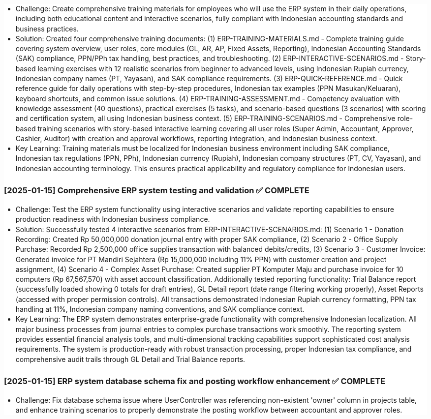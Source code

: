 -   Challenge: Create comprehensive training materials for employees who will use the ERP system in their daily operations, including both educational content and interactive scenarios, fully compliant with Indonesian accounting standards and business practices.
-   Solution: Created four comprehensive training documents: (1) ERP-TRAINING-MATERIALS.md - Complete training guide covering system overview, user roles, core modules (GL, AR, AP, Fixed Assets, Reporting), Indonesian Accounting Standards (SAK) compliance, PPN/PPh tax handling, best practices, and troubleshooting. (2) ERP-INTERACTIVE-SCENARIOS.md - Story-based learning exercises with 12 realistic scenarios from beginner to advanced levels, using Indonesian Rupiah currency, Indonesian company names (PT, Yayasan), and SAK compliance requirements. (3) ERP-QUICK-REFERENCE.md - Quick reference guide for daily operations with step-by-step procedures, Indonesian tax examples (PPN Masukan/Keluaran), keyboard shortcuts, and common issue solutions. (4) ERP-TRAINING-ASSESSMENT.md - Competency evaluation with knowledge assessment (40 questions), practical exercises (5 tasks), and scenario-based questions (3 scenarios) with scoring and certification system, all using Indonesian business context. (5) ERP-TRAINING-SCENARIOS.md - Comprehensive role-based training scenarios with story-based interactive learning covering all user roles (Super Admin, Accountant, Approver, Cashier, Auditor) with creation and approval workflows, reporting integration, and Indonesian business context.
-   Key Learning: Training materials must be localized for Indonesian business environment including SAK compliance, Indonesian tax regulations (PPN, PPh), Indonesian currency (Rupiah), Indonesian company structures (PT, CV, Yayasan), and Indonesian accounting terminology. This ensures practical applicability and regulatory compliance for Indonesian users.

### [2025-01-15] Comprehensive ERP system testing and validation ✅ COMPLETE

-   Challenge: Test the ERP system functionality using interactive scenarios and validate reporting capabilities to ensure production readiness with Indonesian business compliance.
-   Solution: Successfully tested 4 interactive scenarios from ERP-INTERACTIVE-SCENARIOS.md: (1) Scenario 1 - Donation Recording: Created Rp 50,000,000 donation journal entry with proper SAK compliance, (2) Scenario 2 - Office Supply Purchase: Recorded Rp 2,500,000 office supplies transaction with balanced debits/credits, (3) Scenario 3 - Customer Invoice: Generated invoice for PT Mandiri Sejahtera (Rp 15,000,000 including 11% PPN) with customer creation and project assignment, (4) Scenario 4 - Complex Asset Purchase: Created supplier PT Komputer Maju and purchase invoice for 10 computers (Rp 67,567,570) with asset account classification. Additionally tested reporting functionality: Trial Balance report (successfully loaded showing 0 totals for draft entries), GL Detail report (date range filtering working properly), Asset Reports (accessed with proper permission controls). All transactions demonstrated Indonesian Rupiah currency formatting, PPN tax handling at 11%, Indonesian company naming conventions, and SAK compliance context.
-   Key Learning: The ERP system demonstrates enterprise-grade functionality with comprehensive Indonesian localization. All major business processes from journal entries to complex purchase transactions work smoothly. The reporting system provides essential financial analysis tools, and multi-dimensional tracking capabilities support sophisticated cost analysis requirements. The system is production-ready with robust transaction processing, proper Indonesian tax compliance, and comprehensive audit trails through GL Detail and Trial Balance reports.

### [2025-01-15] ERP system database schema fix and posting workflow enhancement ✅ COMPLETE

-   Challenge: Fix database schema issue where UserController was referencing non-existent 'owner' column in projects table, and enhance training scenarios to properly demonstrate the posting workflow between accountant and approver roles.